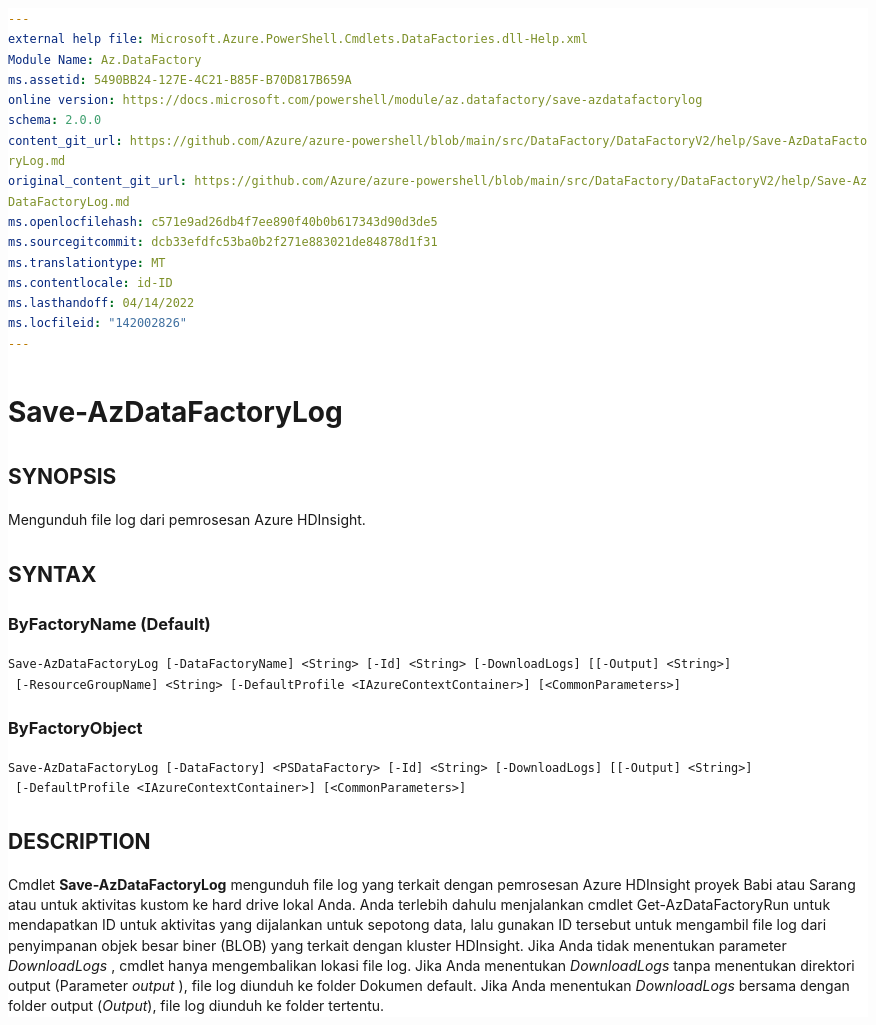 ```yaml
---
external help file: Microsoft.Azure.PowerShell.Cmdlets.DataFactories.dll-Help.xml
Module Name: Az.DataFactory
ms.assetid: 5490BB24-127E-4C21-B85F-B70D817B659A
online version: https://docs.microsoft.com/powershell/module/az.datafactory/save-azdatafactorylog
schema: 2.0.0
content_git_url: https://github.com/Azure/azure-powershell/blob/main/src/DataFactory/DataFactoryV2/help/Save-AzDataFactoryLog.md
original_content_git_url: https://github.com/Azure/azure-powershell/blob/main/src/DataFactory/DataFactoryV2/help/Save-AzDataFactoryLog.md
ms.openlocfilehash: c571e9ad26db4f7ee890f40b0b617343d90d3de5
ms.sourcegitcommit: dcb33efdfc53ba0b2f271e883021de84878d1f31
ms.translationtype: MT
ms.contentlocale: id-ID
ms.lasthandoff: 04/14/2022
ms.locfileid: "142002826"
---
```

# Save-AzDataFactoryLog

## SYNOPSIS
Mengunduh file log dari pemrosesan Azure HDInsight.

## SYNTAX

### ByFactoryName (Default)
```
Save-AzDataFactoryLog [-DataFactoryName] <String> [-Id] <String> [-DownloadLogs] [[-Output] <String>]
 [-ResourceGroupName] <String> [-DefaultProfile <IAzureContextContainer>] [<CommonParameters>]
```

### ByFactoryObject
```
Save-AzDataFactoryLog [-DataFactory] <PSDataFactory> [-Id] <String> [-DownloadLogs] [[-Output] <String>]
 [-DefaultProfile <IAzureContextContainer>] [<CommonParameters>]
```

## DESCRIPTION
Cmdlet **Save-AzDataFactoryLog** mengunduh file log yang terkait dengan pemrosesan Azure HDInsight proyek Babi atau Sarang atau untuk aktivitas kustom ke hard drive lokal Anda.
Anda terlebih dahulu menjalankan cmdlet Get-AzDataFactoryRun untuk mendapatkan ID untuk aktivitas yang dijalankan untuk sepotong data, lalu gunakan ID tersebut untuk mengambil file log dari penyimpanan objek besar biner (BLOB) yang terkait dengan kluster HDInsight.
Jika Anda tidak menentukan parameter *DownloadLogs* , cmdlet hanya mengembalikan lokasi file log.
Jika Anda menentukan *DownloadLogs* tanpa menentukan direktori output (Parameter *output* ), file log diunduh ke folder Dokumen default.
Jika Anda menentukan *DownloadLogs* bersama dengan folder output (*Output*), file log diunduh ke folder tertentu.
